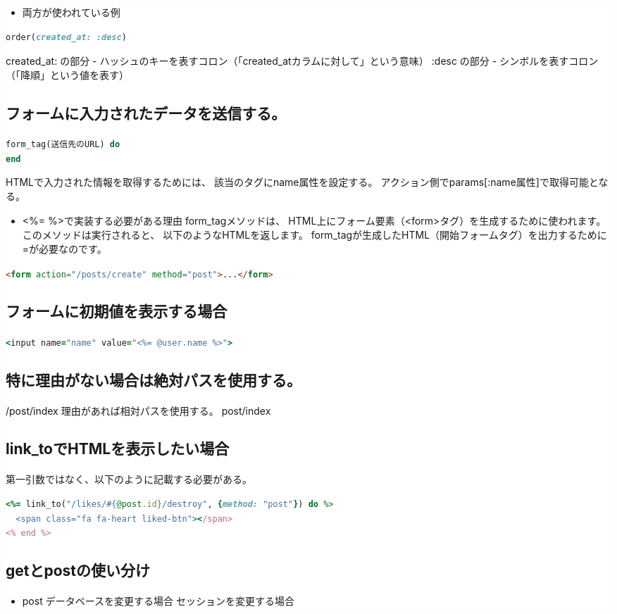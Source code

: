 - 両方が使われている例
```rb
order(created_at: :desc)
```
created_at: の部分 - ハッシュのキーを表すコロン（「created_atカラムに対して」という意味）
:desc の部分 - シンボルを表すコロン（「降順」という値を表す）

## フォームに入力されたデータを送信する。
```rb
form_tag(送信先のURL) do
end
```

HTMLで入力された情報を取得するためには、
該当のタグにname属性を設定する。
アクション側でparams[:name属性]で取得可能となる。

- <%= %>で実装する必要がある理由
form_tagメソッドは、
HTML上にフォーム要素（\<form>タグ）を生成するために使われます。
このメソッドは実行されると、
以下のようなHTMLを返します。
form_tagが生成したHTML（開始フォームタグ）を出力するために=が必要なのです。

```html
<form action="/posts/create" method="post">...</form>
```


## フォームに初期値を表示する場合
```rb
<input name="name" value="<%= @user.name %>">
```

## 特に理由がない場合は絶対パスを使用する。
/post/index
理由があれば相対パスを使用する。
post/index

## link_toでHTMLを表示したい場合
第一引数ではなく、以下のように記載する必要がある。

```rb
<%= link_to("/likes/#{@post.id}/destroy", {method: "post"}) do %>
  <span class="fa fa-heart liked-btn"></span>
<% end %>   
```

## getとpostの使い分け
- post
  データベースを変更する場合
  セッションを変更する場合
